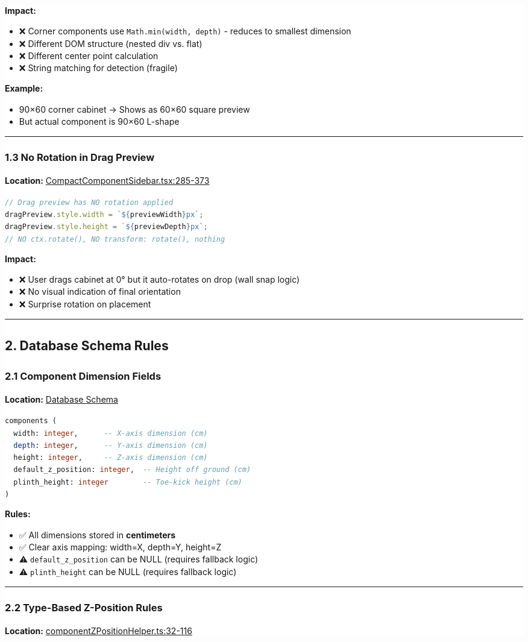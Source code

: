 **Impact:**
- ❌ Corner components use `Math.min(width, depth)` - reduces to smallest dimension
- ❌ Different DOM structure (nested div vs. flat)
- ❌ Different center point calculation
- ❌ String matching for detection (fragile)

**Example:**
- 90×60 corner cabinet → Shows as 60×60 square preview
- But actual component is 90×60 L-shape

---

### 1.3 No Rotation in Drag Preview
**Location:** [CompactComponentSidebar.tsx:285-373](src/components/designer/CompactComponentSidebar.tsx#L285-L373)

```typescript
// Drag preview has NO rotation applied
dragPreview.style.width = `${previewWidth}px`;
dragPreview.style.height = `${previewDepth}px`;
// NO ctx.rotate(), NO transform: rotate(), nothing
```

**Impact:**
- ❌ User drags cabinet at 0° but it auto-rotates on drop (wall snap logic)
- ❌ No visual indication of final orientation
- ❌ Surprise rotation on placement

---

## 2. Database Schema Rules

### 2.1 Component Dimension Fields
**Location:** [Database Schema](supabase/migrations/)

```sql
components (
  width: integer,      -- X-axis dimension (cm)
  depth: integer,      -- Y-axis dimension (cm)
  height: integer,     -- Z-axis dimension (cm)
  default_z_position: integer,  -- Height off ground (cm)
  plinth_height: integer        -- Toe-kick height (cm)
)
```

**Rules:**
- ✅ All dimensions stored in **centimeters**
- ✅ Clear axis mapping: width=X, depth=Y, height=Z
- ⚠️ `default_z_position` can be NULL (requires fallback logic)
- ⚠️ `plinth_height` can be NULL (requires fallback logic)

---

### 2.2 Type-Based Z-Position Rules
**Location:** [componentZPositionHelper.ts:32-116](src/utils/componentZPositionHelper.ts#L32-L116)
